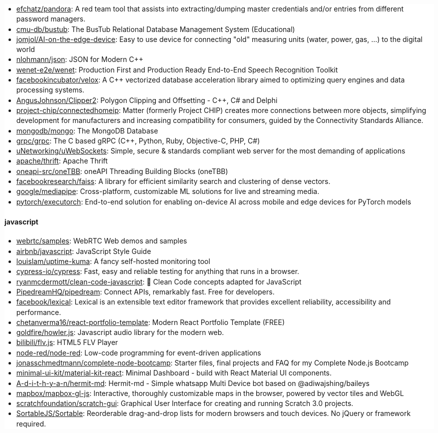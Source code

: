 * [efchatz/pandora](https://github.com/efchatz/pandora): A red team tool that assists into extracting/dumping master credentials and/or entries from different password managers.
* [cmu-db/bustub](https://github.com/cmu-db/bustub): The BusTub Relational Database Management System (Educational)
* [jomjol/AI-on-the-edge-device](https://github.com/jomjol/AI-on-the-edge-device): Easy to use device for connecting "old" measuring units (water, power, gas, ...) to the digital world
* [nlohmann/json](https://github.com/nlohmann/json): JSON for Modern C++
* [wenet-e2e/wenet](https://github.com/wenet-e2e/wenet): Production First and Production Ready End-to-End Speech Recognition Toolkit
* [facebookincubator/velox](https://github.com/facebookincubator/velox): A C++ vectorized database acceleration library aimed to optimizing query engines and data processing systems.
* [AngusJohnson/Clipper2](https://github.com/AngusJohnson/Clipper2): Polygon Clipping and Offsetting - C++, C# and Delphi
* [project-chip/connectedhomeip](https://github.com/project-chip/connectedhomeip): Matter (formerly Project CHIP) creates more connections between more objects, simplifying development for manufacturers and increasing compatibility for consumers, guided by the Connectivity Standards Alliance.
* [mongodb/mongo](https://github.com/mongodb/mongo): The MongoDB Database
* [grpc/grpc](https://github.com/grpc/grpc): The C based gRPC (C++, Python, Ruby, Objective-C, PHP, C#)
* [uNetworking/uWebSockets](https://github.com/uNetworking/uWebSockets): Simple, secure & standards compliant web server for the most demanding of applications
* [apache/thrift](https://github.com/apache/thrift): Apache Thrift
* [oneapi-src/oneTBB](https://github.com/oneapi-src/oneTBB): oneAPI Threading Building Blocks (oneTBB)
* [facebookresearch/faiss](https://github.com/facebookresearch/faiss): A library for efficient similarity search and clustering of dense vectors.
* [google/mediapipe](https://github.com/google/mediapipe): Cross-platform, customizable ML solutions for live and streaming media.
* [pytorch/executorch](https://github.com/pytorch/executorch): End-to-end solution for enabling on-device AI across mobile and edge devices for PyTorch models

#### javascript
* [webrtc/samples](https://github.com/webrtc/samples): WebRTC Web demos and samples
* [airbnb/javascript](https://github.com/airbnb/javascript): JavaScript Style Guide
* [louislam/uptime-kuma](https://github.com/louislam/uptime-kuma): A fancy self-hosted monitoring tool
* [cypress-io/cypress](https://github.com/cypress-io/cypress): Fast, easy and reliable testing for anything that runs in a browser.
* [ryanmcdermott/clean-code-javascript](https://github.com/ryanmcdermott/clean-code-javascript): 🛁 Clean Code concepts adapted for JavaScript
* [PipedreamHQ/pipedream](https://github.com/PipedreamHQ/pipedream): Connect APIs, remarkably fast. Free for developers.
* [facebook/lexical](https://github.com/facebook/lexical): Lexical is an extensible text editor framework that provides excellent reliability, accessibility and performance.
* [chetanverma16/react-portfolio-template](https://github.com/chetanverma16/react-portfolio-template): Modern React Portfolio Template (FREE)
* [goldfire/howler.js](https://github.com/goldfire/howler.js): Javascript audio library for the modern web.
* [bilibili/flv.js](https://github.com/bilibili/flv.js): HTML5 FLV Player
* [node-red/node-red](https://github.com/node-red/node-red): Low-code programming for event-driven applications
* [jonasschmedtmann/complete-node-bootcamp](https://github.com/jonasschmedtmann/complete-node-bootcamp): Starter files, final projects and FAQ for my Complete Node.js Bootcamp
* [minimal-ui-kit/material-kit-react](https://github.com/minimal-ui-kit/material-kit-react): Minimal Dashboard - build with React Material UI components.
* [A-d-i-t-h-y-a-n/hermit-md](https://github.com/A-d-i-t-h-y-a-n/hermit-md): Hermit-md - Simple whatsapp Multi Device bot based on @adiwajshing/baileys
* [mapbox/mapbox-gl-js](https://github.com/mapbox/mapbox-gl-js): Interactive, thoroughly customizable maps in the browser, powered by vector tiles and WebGL
* [scratchfoundation/scratch-gui](https://github.com/scratchfoundation/scratch-gui): Graphical User Interface for creating and running Scratch 3.0 projects.
* [SortableJS/Sortable](https://github.com/SortableJS/Sortable): Reorderable drag-and-drop lists for modern browsers and touch devices. No jQuery or framework required.

